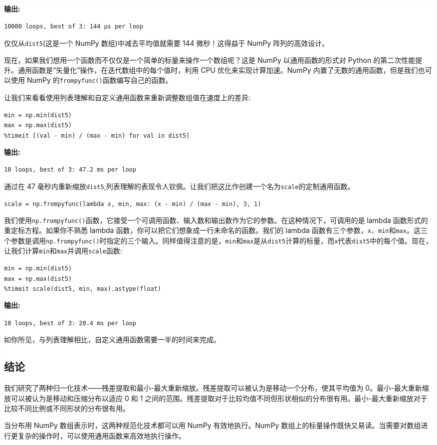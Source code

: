 **输出:**

```
10000 loops, best of 3: 144 µs per loop
```

仅仅从`dist5`(这是一个 NumPy 数组)中减去平均值就需要 144 微秒！这得益于 NumPy 阵列的高效设计。

现在，如果我们想用一个函数而不仅仅是一个简单的标量来操作一个数组呢？这是 NumPy 以通用函数的形式对 Python 的第二次性能提升。通用函数是“矢量化”操作，在迭代数组中的每个值时，利用 CPU 优化来实现计算加速。NumPy 内置了无数的通用函数，但是我们也可以使用 NumPy 的`frompyfunc()`函数编写自己的函数。

让我们来看看使用列表理解和自定义通用函数来重新调整数组值在速度上的差异:

```
min = np.min(dist5)
max = np.max(dist5)
%timeit [(val - min) / (max - min) for val in dist5]
```

**输出:**

```
10 loops, best of 3: 47.2 ms per loop
```

通过在 47 毫秒内重新缩放`dist5`,列表理解的表现令人钦佩。让我们把这比作创建一个名为`scale`的定制通用函数。

```
scale = np.frompyfunc(lambda x, min, max: (x - min) / (max - min), 3, 1)
```

我们使用`np.frompyfunc()`函数，它接受一个可调用函数、输入数和输出数作为它的参数。在这种情况下，可调用的是 lambda 函数形式的重定标方程。如果你不熟悉 lambda 函数，你可以把它们想象成一行未命名的函数。我们的 lambda 函数有三个参数，`x`、`min`和`max`。这三个参数是调用`np.frompyfunc()`时指定的三个输入。同样值得注意的是，`min`和`max`是从`dist5`计算的标量，而`x`代表`dist5`中的每个值。现在，让我们计算`min`和`max`并调用`scale`函数:

```
min = np.min(dist5)
max = np.max(dist5)
%timeit scale(dist5, min, max).astype(float)
```

**输出:**

```
10 loops, best of 3: 20.4 ms per loop
```

如你所见，与列表理解相比，自定义通用函数需要一半的时间来完成。

## 结论

我们研究了两种归一化技术——残差提取和最小-最大重新缩放。残差提取可以被认为是移动一个分布，使其平均值为 0。最小-最大重新缩放可以被认为是移动和压缩分布以适应 0 和 1 之间的范围。残差提取对于比较均值不同但形状相似的分布很有用。最小-最大重新缩放对于比较不同比例或不同形状的分布很有用。

当分布用 NumPy 数组表示时，这两种规范化技术都可以用 NumPy 有效地执行。NumPy 数组上的标量操作既快又易读。当需要对数组进行更复杂的操作时，可以使用通用函数来高效地执行操作。